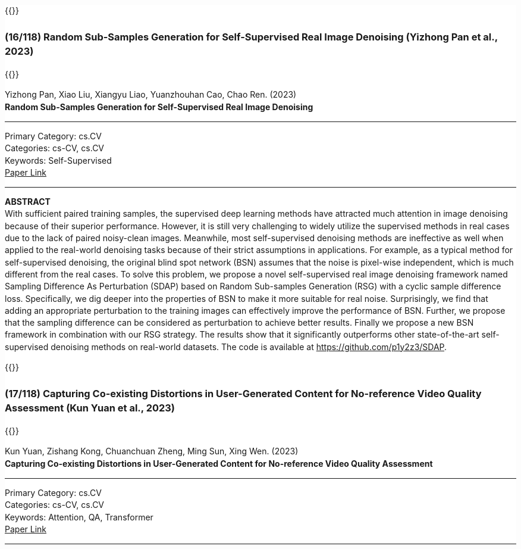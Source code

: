 {{</citation>}}


### (16/118) Random Sub-Samples Generation for Self-Supervised Real Image Denoising (Yizhong Pan et al., 2023)

{{<citation>}}

Yizhong Pan, Xiao Liu, Xiangyu Liao, Yuanzhouhan Cao, Chao Ren. (2023)  
**Random Sub-Samples Generation for Self-Supervised Real Image Denoising**  

---
Primary Category: cs.CV  
Categories: cs-CV, cs.CV  
Keywords: Self-Supervised  
[Paper Link](http://arxiv.org/abs/2307.16825v1)  

---


**ABSTRACT**  
With sufficient paired training samples, the supervised deep learning methods have attracted much attention in image denoising because of their superior performance. However, it is still very challenging to widely utilize the supervised methods in real cases due to the lack of paired noisy-clean images. Meanwhile, most self-supervised denoising methods are ineffective as well when applied to the real-world denoising tasks because of their strict assumptions in applications. For example, as a typical method for self-supervised denoising, the original blind spot network (BSN) assumes that the noise is pixel-wise independent, which is much different from the real cases. To solve this problem, we propose a novel self-supervised real image denoising framework named Sampling Difference As Perturbation (SDAP) based on Random Sub-samples Generation (RSG) with a cyclic sample difference loss. Specifically, we dig deeper into the properties of BSN to make it more suitable for real noise. Surprisingly, we find that adding an appropriate perturbation to the training images can effectively improve the performance of BSN. Further, we propose that the sampling difference can be considered as perturbation to achieve better results. Finally we propose a new BSN framework in combination with our RSG strategy. The results show that it significantly outperforms other state-of-the-art self-supervised denoising methods on real-world datasets. The code is available at https://github.com/p1y2z3/SDAP.

{{</citation>}}


### (17/118) Capturing Co-existing Distortions in User-Generated Content for No-reference Video Quality Assessment (Kun Yuan et al., 2023)

{{<citation>}}

Kun Yuan, Zishang Kong, Chuanchuan Zheng, Ming Sun, Xing Wen. (2023)  
**Capturing Co-existing Distortions in User-Generated Content for No-reference Video Quality Assessment**  

---
Primary Category: cs.CV  
Categories: cs-CV, cs.CV  
Keywords: Attention, QA, Transformer  
[Paper Link](http://arxiv.org/abs/2307.16813v1)  

---